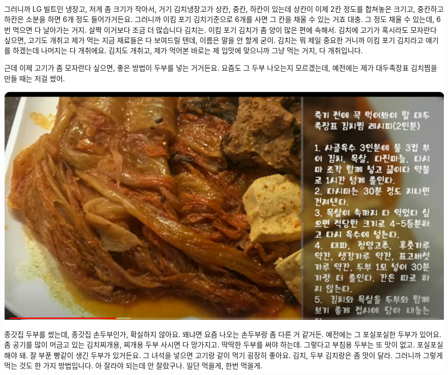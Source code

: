 그러니까 LG 빌트인 냉장고, 저게 좀 크기가 작아서, 거기 김치냉장고가 상칸, 중칸, 하칸이 있는데 상칸이 이제 2칸 정도를 합쳐놓은 크기고, 중칸하고 하칸은 소분을 하면 6개 정도 들어가거든요. 그러니까 이킴 포기 김치기준으로 6개를 사면 그 칸을 채울 수 있는 거죠 대충. 그 정도 채울 수 있는데, 6번 먹으면 다 날아가는 거지. 살짝 이거보다 조금 더 많습니다 김치는. 이킴 포기 김치가 좀 양이 많은 편에 속해서. 김치에 고기가 혹시라도 모자란다 싶으면, 고기도 개취고 제가 먹는 지금 재료들은 다 보여드릴 텐데, 이름은 말을 안 할게 굳이. 김치는 뭐 제일 중요한 거니까 이킴 포기 김치라고 얘기를 하겠는데 나머지는 다 개취에요. 김치도 개취고, 제가 먹어본 바로는 제 입맛에 맞으니까 그냥 먹는 거지, 다 개취입니다.

근데 이제 고기가 좀 모자란다 싶으면, 좋은 방법이 두부를 넣는 거거든요. 요즘도 그 두부 나오는지 모르겠는데, 예전에는 제가 대두족장표 김치찜을 만들 때는 저걸 썼어.

![alt text](images/008/image-23.jpg)

종갓집 두부를 썼는데, 종갓집 손두부인가, 확실하지 않아요. 왜냐면 요즘 나오는 손두부랑 좀 다른 거 같거든. 예전에는 그 포실포실한 두부가 있어요. 좀 공기를 많이 머금고 있는 김치찌개용, 찌개용 두부 사시면 다 망가지고. 딱딱한 두부를 써야 하는데. 그렇다고 부침용 두부는 또 맛이 없고. 포실포실해야 돼. 잘 부푼 빵같이 생긴 두부가 있거든요. 그 녀석을 넣으면 고기랑 같이 먹기 굉장히 좋아요. 김치, 두부 김치랑은 좀 맛이 달라. 그러니까 그렇게 먹는 것도 한 가지 방법입니다. 아 잘라야 되는데 안 잘랐구나. 일단 먹을게, 한번 먹을게. 

